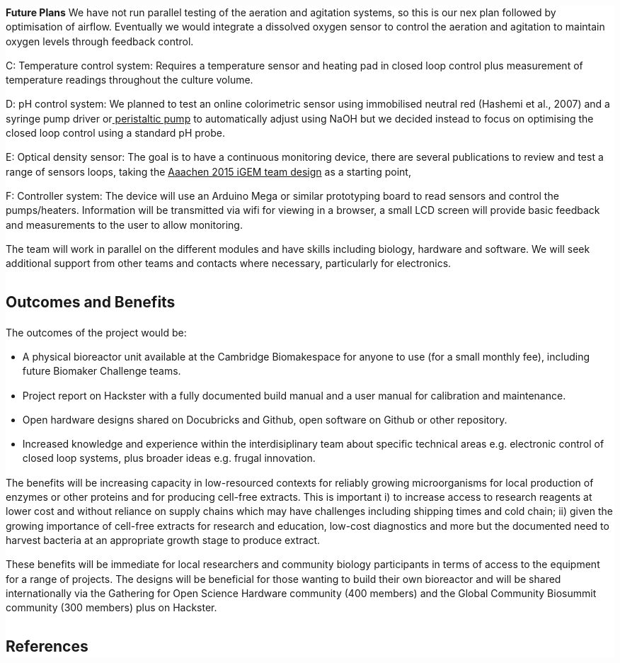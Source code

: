 
**Future Plans**
We have not run parallel testing of the aeration and agitation systems, so this is our nex plan followed by optimisation of airflow.
Eventually we would integrate a dissolved oxygen sensor to control the aeration and agitation to maintain oxygen levels through feedback control.

C: Temperature control system: Requires a temperature sensor and heating pad in closed loop control plus measurement of temperature readings throughout the culture volume.

D: pH control system: We planned to test an online colorimetric sensor using immobilised neutral red (Hashemi et al., 2007) and a syringe pump driver or[ peristaltic pump](http://www.instructables.com/id/Open-Source-Peristaltic-Pump/) to automatically adjust using NaOH but we decided instead to focus on optimising the closed loop control using a standard pH probe.

E: Optical density sensor: The goal is to have a continuous monitoring device, there are several publications to review and test a range of sensors loops, taking the [Aaachen 2015 iGEM team design](http://2015.igem.org/Team:Aachen/Lab/Bioreactor/Hardware) as a starting point,

F: Controller system: The device will use an Arduino Mega or similar prototyping board to read sensors and control the pumps/heaters. Information will be transmitted via wifi for viewing in a browser, a small LCD screen will provide basic feedback and measurements to the user to allow monitoring.

The team will work in parallel on the different modules and have skills including biology, hardware and software. We will seek additional support from other teams and contacts where necessary, particularly for electronics.

## Outcomes and Benefits

The outcomes of the project would be:

-   A physical bioreactor unit available at the Cambridge Biomakespace for anyone to use (for a small monthly fee), including future Biomaker Challenge teams.

-   Project report on Hackster with a fully documented build manual and a user manual for calibration and maintenance.

-   Open hardware designs shared on Docubricks and Github, open software on Github or other repository.

-   Increased knowledge and experience within the interdisiplinary team about specific technical areas e.g. electronic control of closed loop systems, plus broader ideas e.g. frugal innovation.

The benefits will be increasing capacity in low-resourced contexts for reliably growing microorganisms for local production of enzymes or other proteins and for producing cell-free extracts. This is important i) to increase access to research reagents at lower cost and without reliance on supply chains which may have challenges including shipping times and cold chain; ii) given the growing importance of cell-free extracts for research and education, low-cost diagnostics and more but the documented need to harvest bacteria at an appropriate growth stage to produce extract.

These benefits will be immediate for local researchers and community biology participants in terms of access to the equipment for a range of projects. The designs will be beneficial for those wanting to build their own bioreactor and will be shared internationally via the Gathering for Open Science Hardware community (400 members) and the Global Community Biosummit community (300 members) plus on Hackster.

## References

